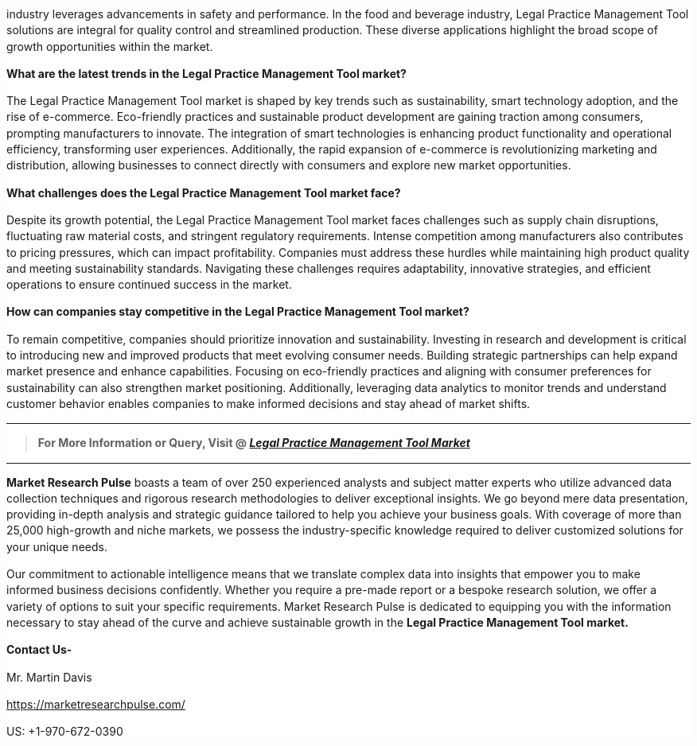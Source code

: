 industry leverages advancements in safety and performance. In the food and beverage industry, Legal Practice Management Tool solutions are integral for quality control and streamlined production. These diverse applications highlight the broad scope of growth opportunities within the market.</p><p><strong>What are the latest trends in the Legal Practice Management Tool market?</strong></p><p>The Legal Practice Management Tool market is shaped by key trends such as sustainability, smart technology adoption, and the rise of e-commerce. Eco-friendly practices and sustainable product development are gaining traction among consumers, prompting manufacturers to innovate. The integration of smart technologies is enhancing product functionality and operational efficiency, transforming user experiences. Additionally, the rapid expansion of e-commerce is revolutionizing marketing and distribution, allowing businesses to connect directly with consumers and explore new market opportunities.</p><p><strong>What challenges does the Legal Practice Management Tool market face?</strong></p><p>Despite its growth potential, the Legal Practice Management Tool market faces challenges such as supply chain disruptions, fluctuating raw material costs, and stringent regulatory requirements. Intense competition among manufacturers also contributes to pricing pressures, which can impact profitability. Companies must address these hurdles while maintaining high product quality and meeting sustainability standards. Navigating these challenges requires adaptability, innovative strategies, and efficient operations to ensure continued success in the market.</p><p><strong>How can companies stay competitive in the Legal Practice Management Tool market?</strong></p><p>To remain competitive, companies should prioritize innovation and sustainability. Investing in research and development is critical to introducing new and improved products that meet evolving consumer needs. Building strategic partnerships can help expand market presence and enhance capabilities. Focusing on eco-friendly practices and aligning with consumer preferences for sustainability can also strengthen market positioning. Additionally, leveraging data analytics to monitor trends and understand customer behavior enables companies to make informed decisions and stay ahead of market shifts.</p><hr /><blockquote><p><strong>For More Information or Query, Visit @&nbsp;<em><a href="https://marketresearchpulse.com/report/92320/legal-practice-management-tool-market?utm_source=Linkedin&utm_medium=029">Legal Practice Management Tool Market</a></em></strong></p></blockquote><hr /><p><strong>Market Research Pulse</strong> boasts a team of over 250 experienced analysts and subject matter experts who utilize advanced data collection techniques and rigorous research methodologies to deliver exceptional insights. We go beyond mere data presentation, providing in-depth analysis and strategic guidance tailored to help you achieve your business goals. With coverage of more than 25,000 high-growth and niche markets, we possess the industry-specific knowledge required to deliver customized solutions for your unique needs.</p><p>Our commitment to actionable intelligence means that we translate complex data into insights that empower you to make informed business decisions confidently. Whether you require a pre-made report or a bespoke research solution, we offer a variety of options to suit your specific requirements. Market Research Pulse is dedicated to equipping you with the information necessary to stay ahead of the curve and achieve sustainable growth in the <strong>Legal Practice Management Tool market.</strong></p><p><strong>Contact Us-</strong></p><p>Mr. Martin Davis</p><p>https://marketresearchpulse.com/</p><p>US: +1-970-672-0390</p>
